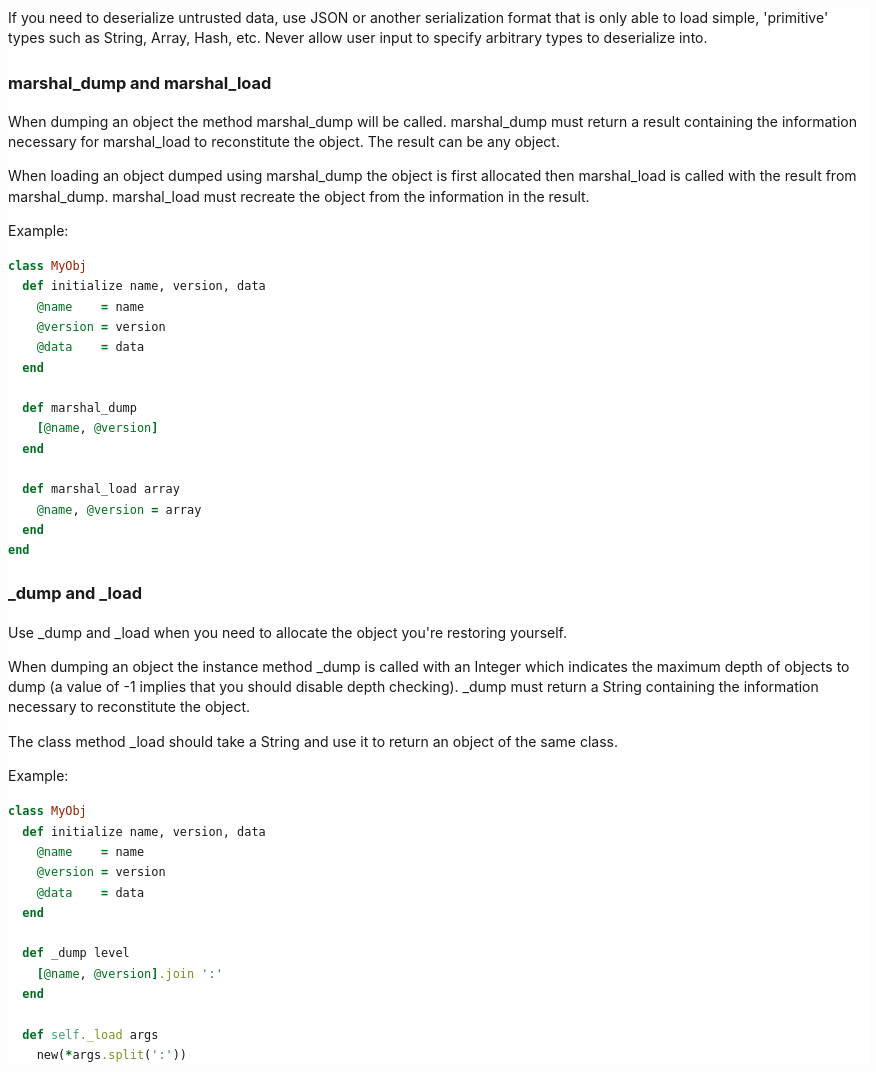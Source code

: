 If you need to deserialize untrusted data, use JSON or another
serialization format that is only able to load simple, 'primitive' types
such as String, Array, Hash, etc. Never allow user input to specify
arbitrary types to deserialize into.

### marshal\_dump and marshal\_load[](#marshaldump-and-marshalload)

When dumping an object the method marshal\_dump will be called.
marshal\_dump must return a result containing the information necessary
for marshal\_load to reconstitute the object. The result can be any
object.

When loading an object dumped using marshal\_dump the object is first
allocated then marshal\_load is called with the result from
marshal\_dump. marshal\_load must recreate the object from the
information in the result.

Example:


```ruby
class MyObj
  def initialize name, version, data
    @name    = name
    @version = version
    @data    = data
  end

  def marshal_dump
    [@name, @version]
  end

  def marshal_load array
    @name, @version = array
  end
end
```

### \_dump and \_load[](#dump-and-load)

Use \_dump and \_load when you need to allocate the object you're
restoring yourself.

When dumping an object the instance method \_dump is called with an
Integer which indicates the maximum depth of objects to dump (a value of
-1 implies that you should disable depth checking). \_dump must return a
String containing the information necessary to reconstitute the object.

The class method \_load should take a String and use it to return an
object of the same class.

Example:


```ruby
class MyObj
  def initialize name, version, data
    @name    = name
    @version = version
    @data    = data
  end

  def _dump level
    [@name, @version].join ':'
  end

  def self._load args
    new(*args.split(':'))
```